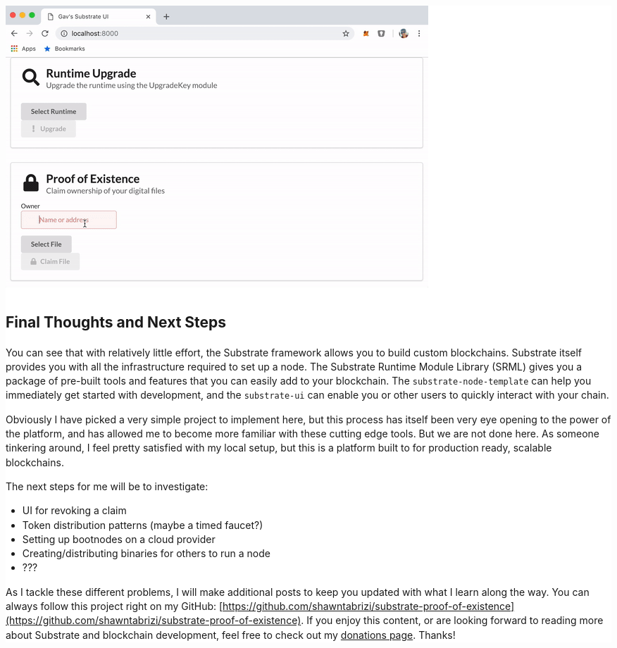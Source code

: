 ![GIF of using the Proof of Existence UI](/assets/images/poe-example.gif)

## Final Thoughts and Next Steps

You can see that with relatively little effort, the Substrate framework allows you to build custom blockchains. Substrate itself provides you with all the infrastructure required to set up a node. The Substrate Runtime Module Library (SRML) gives you a package of pre-built tools and features that you can easily add to your blockchain. The `substrate-node-template` can help you immediately get started with development, and the `substrate-ui` can enable you or other users to quickly interact with your chain.

Obviously I have picked a very simple project to implement here, but this process has itself been very eye opening to the power of the platform, and has allowed me to become more familiar with these cutting edge tools. But we are not done here. As someone tinkering around, I feel pretty satisfied with my local setup, but this is a platform built to for production ready, scalable blockchains.

The next steps for me will be to investigate:

 * UI for revoking a claim
 * Token distribution patterns (maybe a timed faucet?)
 * Setting up bootnodes on a cloud provider
 * Creating/distributing binaries for others to run a node
 * ???

As I tackle these different problems, I will make additional posts to keep you updated with what I learn along the way. You can always follow this project right on my GitHub: [https://github.com/shawntabrizi/substrate-proof-of-existence](https://github.com/shawntabrizi/substrate-proof-of-existence). If you enjoy this content, or are looking forward to reading more about Substrate and blockchain development, feel free to check out my [donations page](https://shawntabrizi.com/donate/). Thanks!

